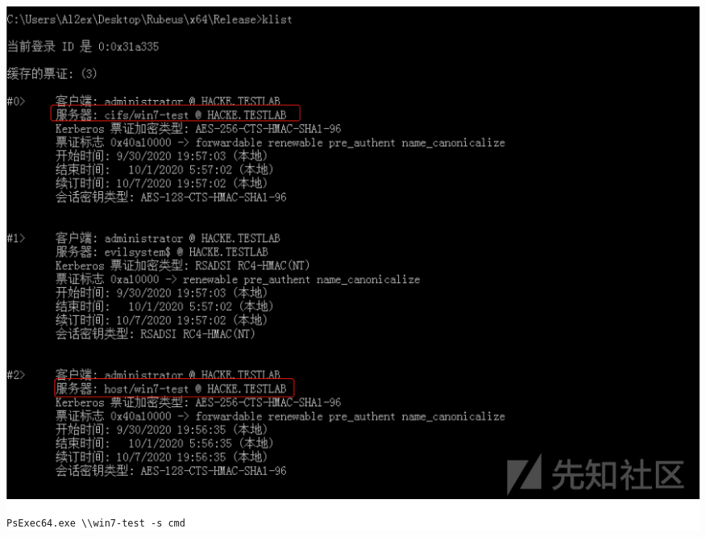 [![](assets/1705982146-6b01495fd3e1f3d8e325a016416f21d8.png)](https://xzfile.aliyuncs.com/media/upload/picture/20240120224104-f022928e-b7a1-1.png)

```plain
PsExec64.exe \\win7-test -s cmd
```
